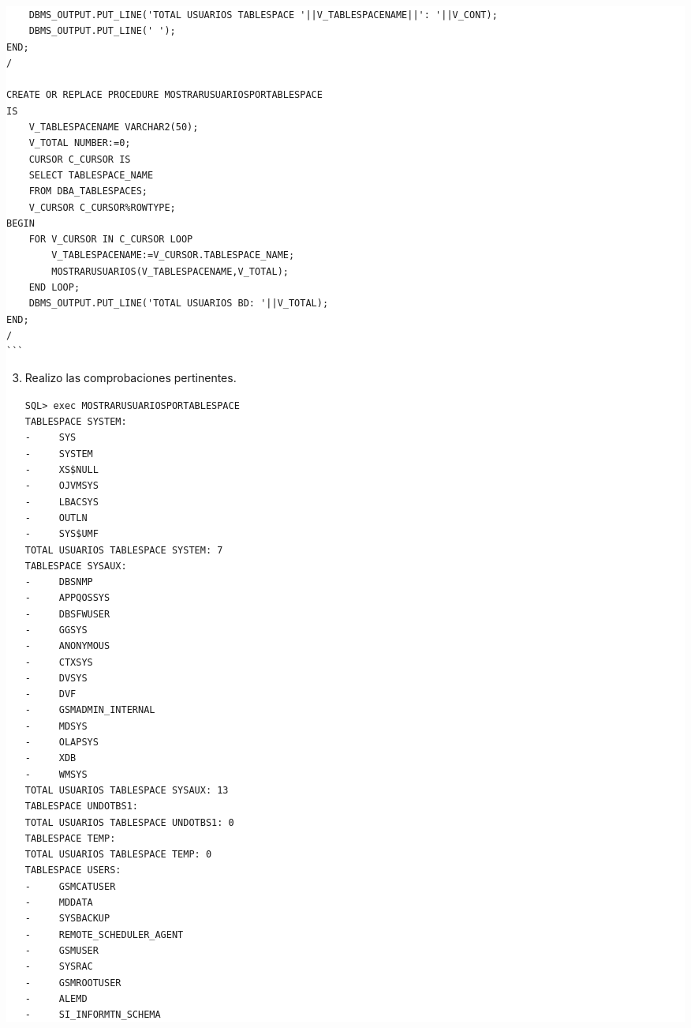         DBMS_OUTPUT.PUT_LINE('TOTAL USUARIOS TABLESPACE '||V_TABLESPACENAME||': '||V_CONT); 
        DBMS_OUTPUT.PUT_LINE(' '); 
    END; 
    /

    CREATE OR REPLACE PROCEDURE MOSTRARUSUARIOSPORTABLESPACE 
    IS 
        V_TABLESPACENAME VARCHAR2(50); 
        V_TOTAL NUMBER:=0; 
        CURSOR C_CURSOR IS 
        SELECT TABLESPACE_NAME 
        FROM DBA_TABLESPACES; 
        V_CURSOR C_CURSOR%ROWTYPE; 
    BEGIN 
        FOR V_CURSOR IN C_CURSOR LOOP 
            V_TABLESPACENAME:=V_CURSOR.TABLESPACE_NAME; 
            MOSTRARUSUARIOS(V_TABLESPACENAME,V_TOTAL); 
        END LOOP; 
        DBMS_OUTPUT.PUT_LINE('TOTAL USUARIOS BD: '||V_TOTAL); 
    END; 
    /
    ```

3. Realizo las comprobaciones pertinentes.

    ```txt
    SQL> exec MOSTRARUSUARIOSPORTABLESPACE
    TABLESPACE SYSTEM:
    -     SYS
    -     SYSTEM
    -     XS$NULL
    -     OJVMSYS
    -     LBACSYS
    -     OUTLN
    -     SYS$UMF
    TOTAL USUARIOS TABLESPACE SYSTEM: 7
    TABLESPACE SYSAUX:
    -     DBSNMP
    -     APPQOSSYS
    -     DBSFWUSER
    -     GGSYS
    -     ANONYMOUS
    -     CTXSYS
    -     DVSYS
    -     DVF
    -     GSMADMIN_INTERNAL
    -     MDSYS
    -     OLAPSYS
    -     XDB
    -     WMSYS
    TOTAL USUARIOS TABLESPACE SYSAUX: 13
    TABLESPACE UNDOTBS1:
    TOTAL USUARIOS TABLESPACE UNDOTBS1: 0
    TABLESPACE TEMP:
    TOTAL USUARIOS TABLESPACE TEMP: 0
    TABLESPACE USERS:
    -     GSMCATUSER
    -     MDDATA
    -     SYSBACKUP
    -     REMOTE_SCHEDULER_AGENT
    -     GSMUSER
    -     SYSRAC
    -     GSMROOTUSER
    -     ALEMD
    -     SI_INFORMTN_SCHEMA